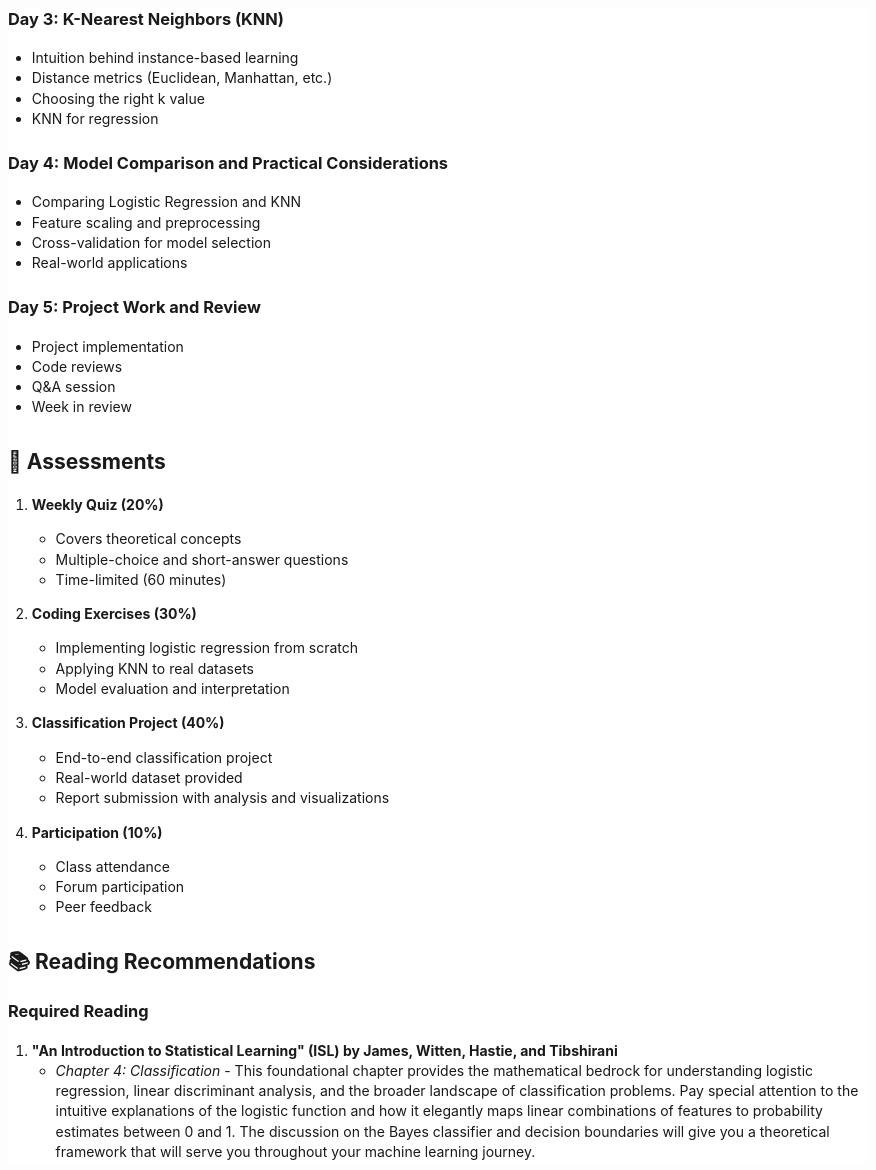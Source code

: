 ### Day 3: K-Nearest Neighbors (KNN)
- Intuition behind instance-based learning
- Distance metrics (Euclidean, Manhattan, etc.)
- Choosing the right k value
- KNN for regression

### Day 4: Model Comparison and Practical Considerations
- Comparing Logistic Regression and KNN
- Feature scaling and preprocessing
- Cross-validation for model selection
- Real-world applications

### Day 5: Project Work and Review
- Project implementation
- Code reviews
- Q&A session
- Week in review

## 📝 Assessments

1. **Weekly Quiz (20%)**
   - Covers theoretical concepts
   - Multiple-choice and short-answer questions
   - Time-limited (60 minutes)

2. **Coding Exercises (30%)**
   - Implementing logistic regression from scratch
   - Applying KNN to real datasets
   - Model evaluation and interpretation

3. **Classification Project (40%)**
   - End-to-end classification project
   - Real-world dataset provided
   - Report submission with analysis and visualizations

4. **Participation (10%)**
   - Class attendance
   - Forum participation
   - Peer feedback

## 📚 Reading Recommendations

### Required Reading
1. **"An Introduction to Statistical Learning" (ISL) by James, Witten, Hastie, and Tibshirani**
   - *Chapter 4: Classification* - This foundational chapter provides the mathematical bedrock for understanding logistic regression, linear discriminant analysis, and the broader landscape of classification problems. Pay special attention to the intuitive explanations of the logistic function and how it elegantly maps linear combinations of features to probability estimates between 0 and 1. The discussion on the Bayes classifier and decision boundaries will give you a theoretical framework that will serve you throughout your machine learning journey.
   